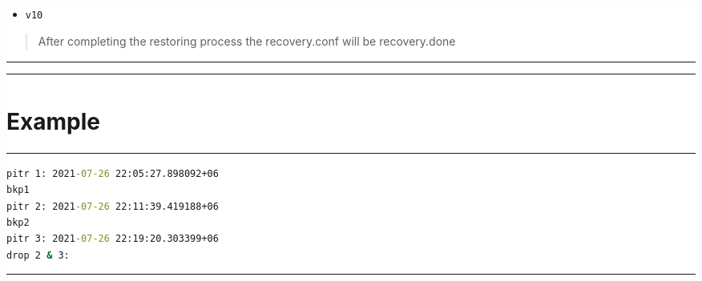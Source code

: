 - `v10`

> After completing the restoring process the recovery.conf will be recovery.done

---

---

# **Example**

---

```cmd
pitr 1: 2021-07-26 22:05:27.898092+06
bkp1
pitr 2: 2021-07-26 22:11:39.419188+06
bkp2
pitr 3: 2021-07-26 22:19:20.303399+06
drop 2 & 3: 
```

---


